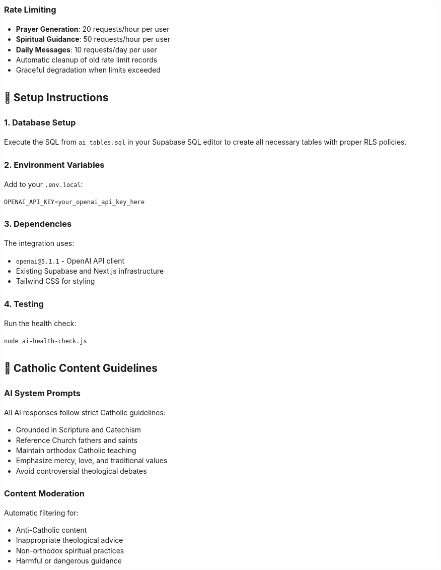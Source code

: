 ### Rate Limiting

- **Prayer Generation**: 20 requests/hour per user
- **Spiritual Guidance**: 50 requests/hour per user  
- **Daily Messages**: 10 requests/day per user
- Automatic cleanup of old rate limit records
- Graceful degradation when limits exceeded

## 🔧 Setup Instructions

### 1. Database Setup
Execute the SQL from `ai_tables.sql` in your Supabase SQL editor to create all necessary tables with proper RLS policies.

### 2. Environment Variables
Add to your `.env.local`:
```
OPENAI_API_KEY=your_openai_api_key_here
```

### 3. Dependencies
The integration uses:
- `openai@5.1.1` - OpenAI API client
- Existing Supabase and Next.js infrastructure
- Tailwind CSS for styling

### 4. Testing
Run the health check:
```bash
node ai-health-check.js
```

## 🎯 Catholic Content Guidelines

### AI System Prompts
All AI responses follow strict Catholic guidelines:
- Grounded in Scripture and Catechism
- Reference Church fathers and saints
- Maintain orthodox Catholic teaching
- Emphasize mercy, love, and traditional values
- Avoid controversial theological debates

### Content Moderation
Automatic filtering for:
- Anti-Catholic content
- Inappropriate theological advice
- Non-orthodox spiritual practices
- Harmful or dangerous guidance
